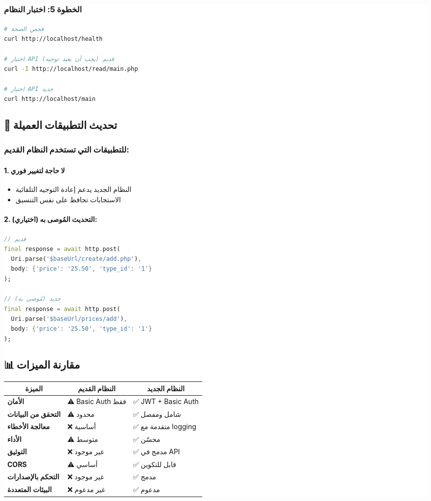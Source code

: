 ### الخطوة 5: اختبار النظام
```bash
# فحص الصحة
curl http://localhost/health

# اختبار API قديم (يجب أن يعيد توجيه)
curl -I http://localhost/read/main.php

# اختبار API جديد
curl http://localhost/main
```

## 🔧 تحديث التطبيقات العميلة

### للتطبيقات التي تستخدم النظام القديم:

#### 1. لا حاجة لتغيير فوري
- النظام الجديد يدعم إعادة التوجيه التلقائية
- الاستجابات تحافظ على نفس التنسيق

#### 2. التحديث المُوصى به (اختياري):
```dart
// قديم
final response = await http.post(
  Uri.parse('$baseUrl/create/add.php'),
  body: {'price': '25.50', 'type_id': '1'}
);

// جديد (مُوصى به)
final response = await http.post(
  Uri.parse('$baseUrl/prices/add'),
  body: {'price': '25.50', 'type_id': '1'}
);
```

## 📊 مقارنة الميزات

| الميزة | النظام القديم | النظام الجديد |
|-------|--------------|--------------|
| **الأمان** | ⚠️ Basic Auth فقط | ✅ JWT + Basic Auth |
| **التحقق من البيانات** | ⚠️ محدود | ✅ شامل ومفصل |
| **معالجة الأخطاء** | ❌ أساسية | ✅ متقدمة مع logging |
| **الأداء** | ⚠️ متوسط | ✅ محسّن |
| **التوثيق** | ❌ غير موجود | ✅ مدمج في API |
| **CORS** | ⚠️ أساسي | ✅ قابل للتكوين |
| **التحكم بالإصدارات** | ❌ غير موجود | ✅ مدمج |
| **البيئات المتعددة** | ❌ غير مدعوم | ✅ مدعوم |
